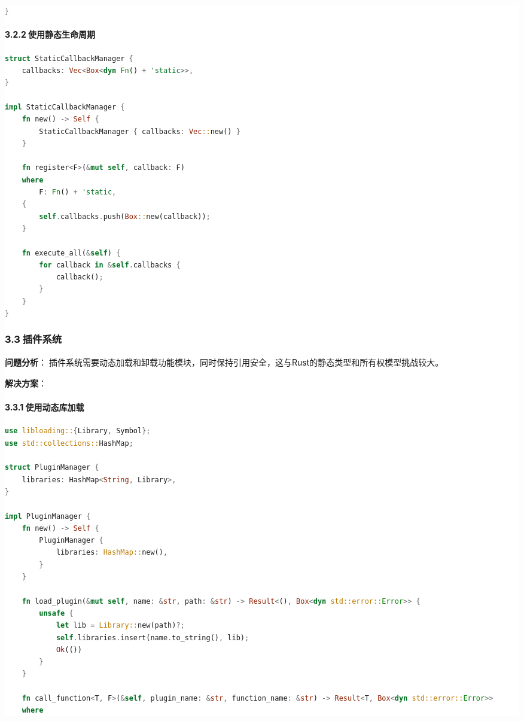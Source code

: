 ```rust
}
```

#### 3.2.2 **使用静态生命周期**

```rust
struct StaticCallbackManager {
    callbacks: Vec<Box<dyn Fn() + 'static>>,
}

impl StaticCallbackManager {
    fn new() -> Self {
        StaticCallbackManager { callbacks: Vec::new() }
    }
    
    fn register<F>(&mut self, callback: F)
    where
        F: Fn() + 'static,
    {
        self.callbacks.push(Box::new(callback));
    }
    
    fn execute_all(&self) {
        for callback in &self.callbacks {
            callback();
        }
    }
}
```

### 3.3 插件系统

**问题分析**：
插件系统需要动态加载和卸载功能模块，同时保持引用安全，这与Rust的静态类型和所有权模型挑战较大。

**解决方案**：

#### 3.3.1 **使用动态库加载**

```rust
use libloading::{Library, Symbol};
use std::collections::HashMap;

struct PluginManager {
    libraries: HashMap<String, Library>,
}

impl PluginManager {
    fn new() -> Self {
        PluginManager {
            libraries: HashMap::new(),
        }
    }
    
    fn load_plugin(&mut self, name: &str, path: &str) -> Result<(), Box<dyn std::error::Error>> {
        unsafe {
            let lib = Library::new(path)?;
            self.libraries.insert(name.to_string(), lib);
            Ok(())
        }
    }
    
    fn call_function<T, F>(&self, plugin_name: &str, function_name: &str) -> Result<T, Box<dyn std::error::Error>> 
    where
```